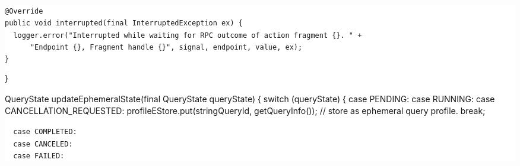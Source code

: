     @Override
    public void interrupted(final InterruptedException ex) {
      logger.error("Interrupted while waiting for RPC outcome of action fragment {}. " +
          "Endpoint {}, Fragment handle {}", signal, endpoint, value, ex);
    }
  }

  QueryState updateEphemeralState(final QueryState queryState) {
    switch (queryState) {
      case PENDING:
      case RUNNING:
      case CANCELLATION_REQUESTED:
        profileEStore.put(stringQueryId, getQueryInfo());  // store as ephemeral query profile.
        break;

      case COMPLETED:
      case CANCELED:
      case FAILED:
